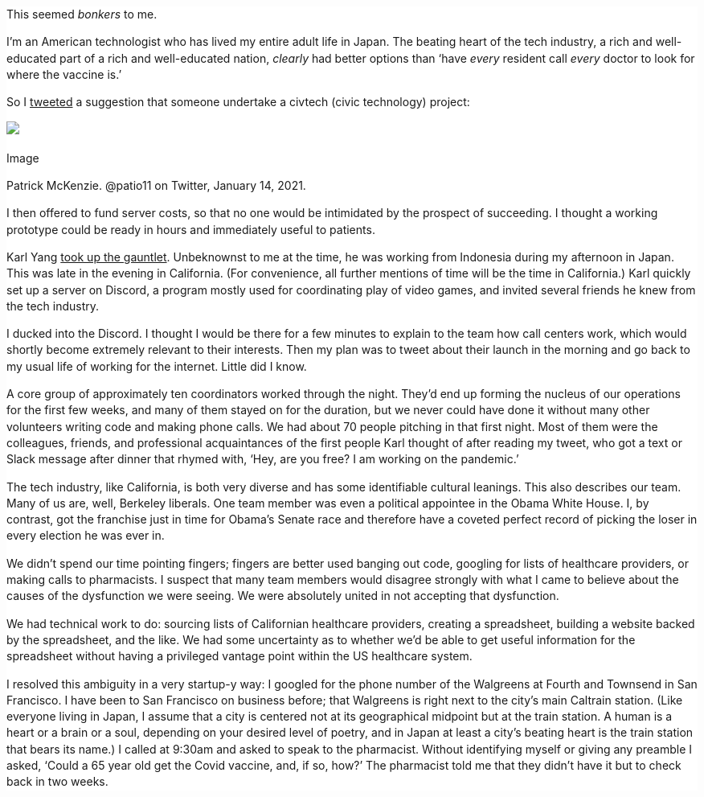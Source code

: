 This seemed _bonkers_ to me.

I’m an American technologist who has lived my entire adult life in Japan. The beating heart of the tech industry, a rich and well-educated part of a rich and well-educated nation, _clearly_ had better options than ‘have _every_ resident call _every_ doctor to look for where the vaccine is.’

So I [tweeted](https://twitter.com/patio11/status/1349577791537250310) a suggestion that someone undertake a civtech (civic technology) project:

![](https://wip.gatspress.com/wp-content/uploads/2023/02/tweet-that-started-things-1024x691.png)

Image

Patrick McKenzie. @patio11 on Twitter, January 14, 2021.

I then offered to fund server costs, so that no one would be intimidated by the prospect of succeeding. I thought a working prototype could be ready in hours and immediately useful to patients.

Karl Yang [took up the gauntlet](https://twitter.com/chiefofstuffs/status/1349584512859074565). Unbeknownst to me at the time, he was working from Indonesia during my afternoon in Japan. This was late in the evening in California. (For convenience, all further mentions of time will be the time in California.) Karl quickly set up a server on Discord, a program mostly used for coordinating play of video games, and invited several friends he knew from the tech industry.

I ducked into the Discord. I thought I would be there for a few minutes to explain to the team how call centers work, which would shortly become extremely relevant to their interests. Then my plan was to tweet about their launch in the morning and go back to my usual life of working for the internet. Little did I know.

A core group of approximately ten coordinators worked through the night. They’d end up forming the nucleus of our operations for the first few weeks, and many of them stayed on for the duration, but we never could have done it without many other volunteers writing code and making phone calls. We had about 70 people pitching in that first night. Most of them were the colleagues, friends, and professional acquaintances of the first people Karl thought of after reading my tweet, who got a text or Slack message after dinner that rhymed with, ‘Hey, are you free? I am working on the pandemic.’

The tech industry, like California, is both very diverse and has some identifiable cultural leanings. This also describes our team. Many of us are, well, Berkeley liberals. One team member was even a political appointee in the Obama White House. I, by contrast, got the franchise just in time for Obama’s Senate race and therefore have a coveted perfect record of picking the loser in every election he was ever in.

We didn’t spend our time pointing fingers; fingers are better used banging out code, googling for lists of healthcare providers, or making calls to pharmacists. I suspect that many team members would disagree strongly with what I came to believe about the causes of the dysfunction we were seeing. We were absolutely united in not accepting that dysfunction.

We had technical work to do: sourcing lists of Californian healthcare providers, creating a spreadsheet, building a website backed by the spreadsheet, and the like. We had some uncertainty as to whether we’d be able to get useful information for the spreadsheet without having a privileged vantage point within the US healthcare system.

I resolved this ambiguity in a very startup-y way: I googled for the phone number of the Walgreens at Fourth and Townsend in San Francisco. I have been to San Francisco on business before; that Walgreens is right next to the city’s main Caltrain station. (Like everyone living in Japan, I assume that a city is centered not at its geographical midpoint but at the train station. A human is a heart or a brain or a soul, depending on your desired level of poetry, and in Japan at least a city’s beating heart is the train station that bears its name.) I called at 9:30am and asked to speak to the pharmacist. Without identifying myself or giving any preamble I asked, ‘Could a 65 year old get the Covid vaccine, and, if so, how?’ The pharmacist told me that they didn’t have it but to check back in two weeks.
